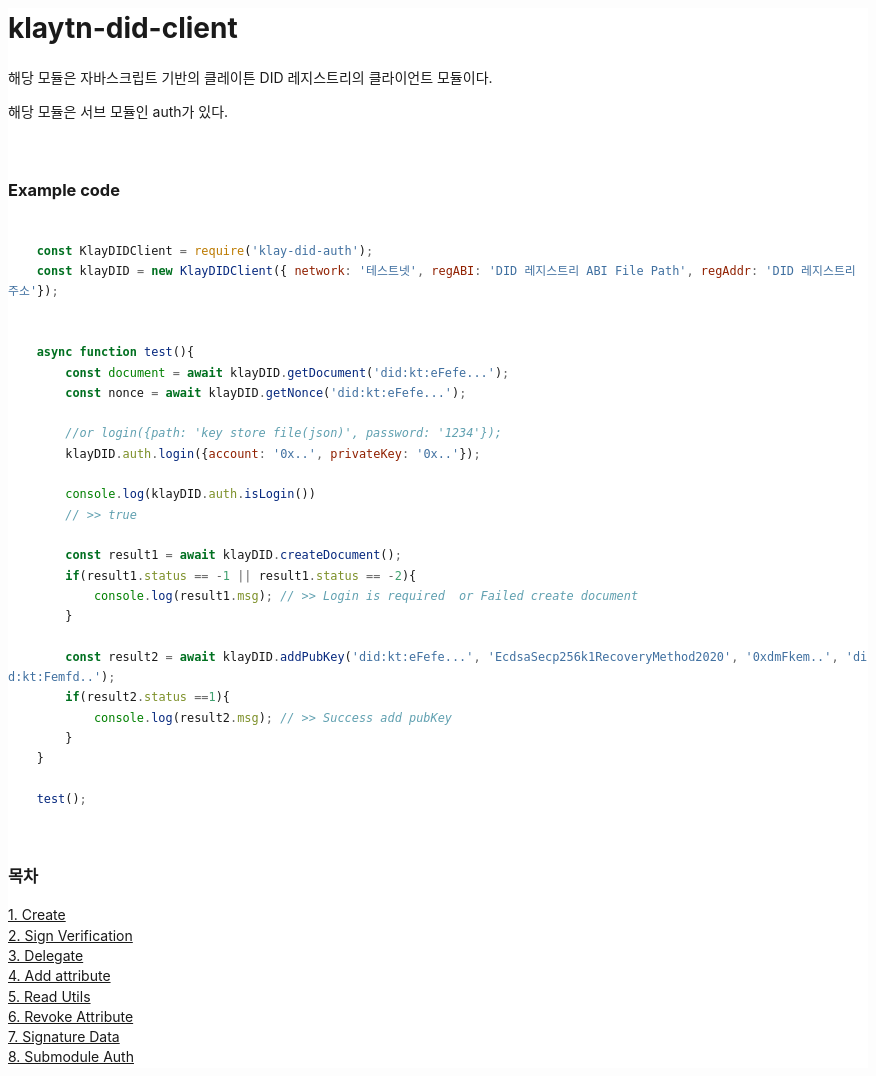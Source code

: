 # klaytn-did-client

해당 모듈은 자바스크립트 기반의 클레이튼 DID 레지스트리의 클라이언트 모듈이다.

해당 모듈은 서브 모듈인 auth가 있다. <br/>


<br />

### Example code
```js

    const KlayDIDClient = require('klay-did-auth');
    const klayDID = new KlayDIDClient({ network: '테스트넷', regABI: 'DID 레지스트리 ABI File Path', regAddr: 'DID 레지스트리 주소'});
    
    
    async function test(){
        const document = await klayDID.getDocument('did:kt:eFefe...');
        const nonce = await klayDID.getNonce('did:kt:eFefe...');
    
        //or login({path: 'key store file(json)', password: '1234'});
        klayDID.auth.login({account: '0x..', privateKey: '0x..'});
    
        console.log(klayDID.auth.isLogin())
        // >> true    
    
        const result1 = await klayDID.createDocument();
        if(result1.status == -1 || result1.status == -2){
            console.log(result1.msg); // >> Login is required  or Failed create document 
        }
    
        const result2 = await klayDID.addPubKey('did:kt:eFefe...', 'EcdsaSecp256k1RecoveryMethod2020', '0xdmFkem..', 'did:kt:Femfd..');
        if(result2.status ==1){
            console.log(result2.msg); // >> Success add pubKey
        }    
    }
    
    test();
```
<br />

### 목차 <br />
[1. Create](#create) <br/>
[2. Sign Verification](#sign-verification) <br/>
[3. Delegate](#delegate) <br/>
[4. Add attribute](#add-attribute) <br/>
[5. Read Utils](#read-utils) <br/>
[6. Revoke Attribute](#revoke-attribute) <br/>
[7. Signature Data](#signature-data) <br/>
[8. Submodule Auth](#submodule-auth) <br/>

